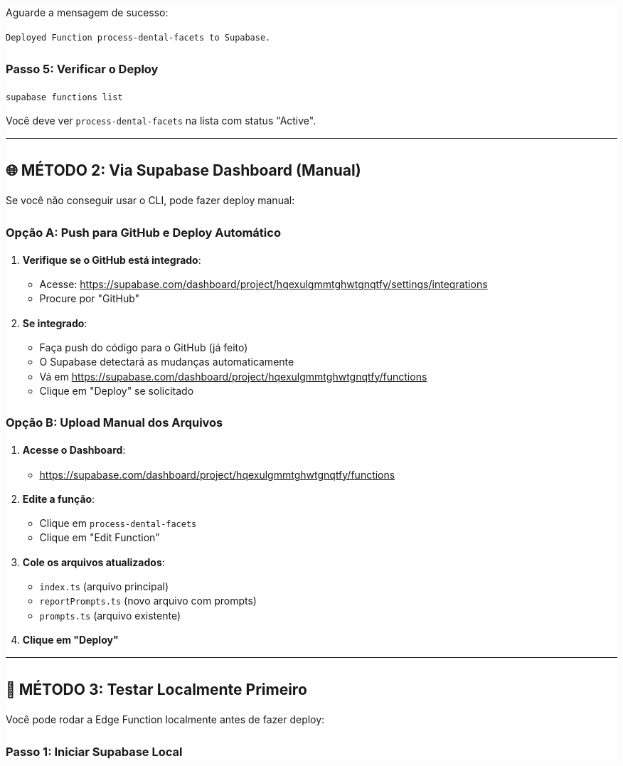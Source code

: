 Aguarde a mensagem de sucesso:
```
Deployed Function process-dental-facets to Supabase.
```

### Passo 5: Verificar o Deploy

```bash
supabase functions list
```

Você deve ver `process-dental-facets` na lista com status "Active".

---

## 🌐 MÉTODO 2: Via Supabase Dashboard (Manual)

Se você não conseguir usar o CLI, pode fazer deploy manual:

### Opção A: Push para GitHub e Deploy Automático

1. **Verifique se o GitHub está integrado**:
   - Acesse: https://supabase.com/dashboard/project/hqexulgmmtghwtgnqtfy/settings/integrations
   - Procure por "GitHub"

2. **Se integrado**:
   - Faça push do código para o GitHub (já feito)
   - O Supabase detectará as mudanças automaticamente
   - Vá em https://supabase.com/dashboard/project/hqexulgmmtghwtgnqtfy/functions
   - Clique em "Deploy" se solicitado

### Opção B: Upload Manual dos Arquivos

1. **Acesse o Dashboard**:
   - https://supabase.com/dashboard/project/hqexulgmmtghwtgnqtfy/functions

2. **Edite a função**:
   - Clique em `process-dental-facets`
   - Clique em "Edit Function"

3. **Cole os arquivos atualizados**:
   - `index.ts` (arquivo principal)
   - `reportPrompts.ts` (novo arquivo com prompts)
   - `prompts.ts` (arquivo existente)

4. **Clique em "Deploy"**

---

## 🧪 MÉTODO 3: Testar Localmente Primeiro

Você pode rodar a Edge Function localmente antes de fazer deploy:

### Passo 1: Iniciar Supabase Local
